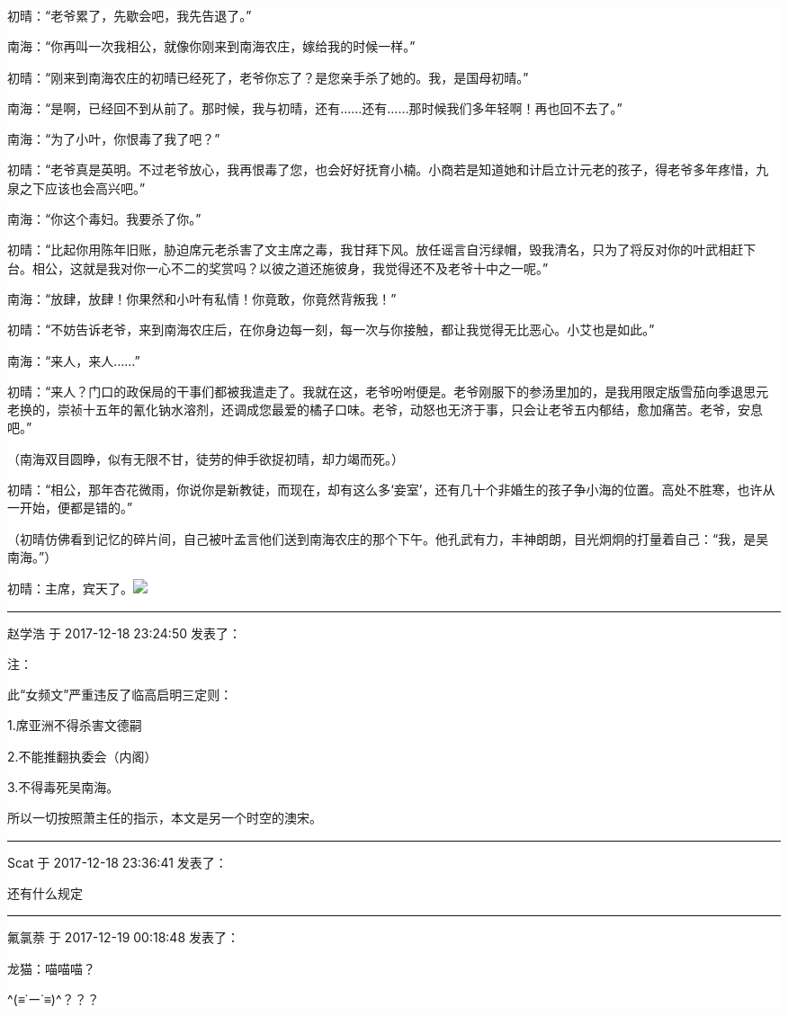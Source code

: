 初晴：“老爷累了，先歇会吧，我先告退了。”

南海：“你再叫一次我相公，就像你刚来到南海农庄，嫁给我的时候一样。”

初晴：“刚来到南海农庄的初晴已经死了，老爷你忘了？是您亲手杀了她的。我，是国母初晴。”

南海：“是啊，已经回不到从前了。那时候，我与初晴，还有……还有……那时候我们多年轻啊！再也回不去了。”

南海：“为了小叶，你恨毒了我了吧？”

初晴：“老爷真是英明。不过老爷放心，我再恨毒了您，也会好好抚育小楠。小商若是知道她和计启立计元老的孩子，得老爷多年疼惜，九泉之下应该也会高兴吧。”

南海：“你这个毒妇。我要杀了你。”

初晴：“比起你用陈年旧账，胁迫席元老杀害了文主席之毒，我甘拜下风。放任谣言自污绿帽，毁我清名，只为了将反对你的叶武相赶下台。相公，这就是我对你一心不二的奖赏吗？以彼之道还施彼身，我觉得还不及老爷十中之一呢。”

南海：“放肆，放肆！你果然和小叶有私情！你竟敢，你竟然背叛我！”

初晴：“不妨告诉老爷，来到南海农庄后，在你身边每一刻，每一次与你接触，都让我觉得无比恶心。小艾也是如此。”

南海：“来人，来人……”

初晴：“来人？门口的政保局的干事们都被我遣走了。我就在这，老爷吩咐便是。老爷刚服下的参汤里加的，是我用限定版雪茄向季退思元老换的，崇祯十五年的氰化钠水溶剂，还调成您最爱的橘子口味。老爷，动怒也无济于事，只会让老爷五内郁结，愈加痛苦。老爷，安息吧。”

（南海双目圆睁，似有无限不甘，徒劳的伸手欲捉初晴，却力竭而死。）

初晴：“相公，那年杏花微雨，你说你是新教徒，而现在，却有这么多‘妾室’，还有几十个非婚生的孩子争小海的位置。高处不胜寒，也许从一开始，便都是错的。”

（初晴仿佛看到记忆的碎片间，自己被叶孟言他们送到南海农庄的那个下午。他孔武有力，丰神朗朗，目光炯炯的打量着自己：“我，是吴南海。”）

初晴：主席，宾天了。![](https://imgsa.baidu.com/forum/w%3D580/sign=6ffcf6a14a34970a47731027a5cbd1c0/e37188dda144ad349eadb909dba20cf430ad8584.jpg)

---------

赵学浩 于 2017-12-18 23:24:50 发表了：

注：

此“女频文”严重违反了临高启明三定则：

1.席亚洲不得杀害文德嗣

2.不能推翻执委会（内阁）

3.不得毒死吴南海。

所以一切按照萧主任的指示，本文是另一个时空的澳宋。

---------

Scat 于 2017-12-18 23:36:41 发表了：

还有什么规定

---------

氟氯萘 于 2017-12-19 00:18:48 发表了：

龙猫：喵喵喵？

^(≡˙ー˙≡)^？？？
